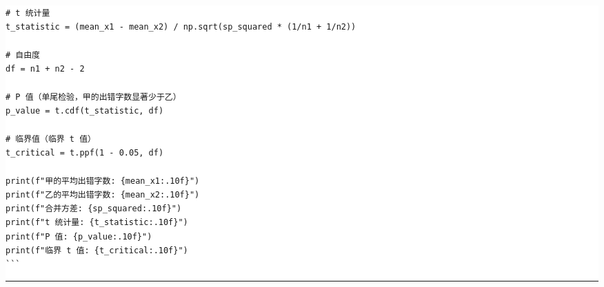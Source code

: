     # t 统计量
    t_statistic = (mean_x1 - mean_x2) / np.sqrt(sp_squared * (1/n1 + 1/n2))

    # 自由度
    df = n1 + n2 - 2

    # P 值（单尾检验，甲的出错字数显著少于乙）
    p_value = t.cdf(t_statistic, df)

    # 临界值（临界 t 值）
    t_critical = t.ppf(1 - 0.05, df)

    print(f"甲的平均出错字数: {mean_x1:.10f}")
    print(f"乙的平均出错字数: {mean_x2:.10f}")
    print(f"合并方差: {sp_squared:.10f}")
    print(f"t 统计量: {t_statistic:.10f}")
    print(f"P 值: {p_value:.10f}")
    print(f"临界 t 值: {t_critical:.10f}")
    ```

---



